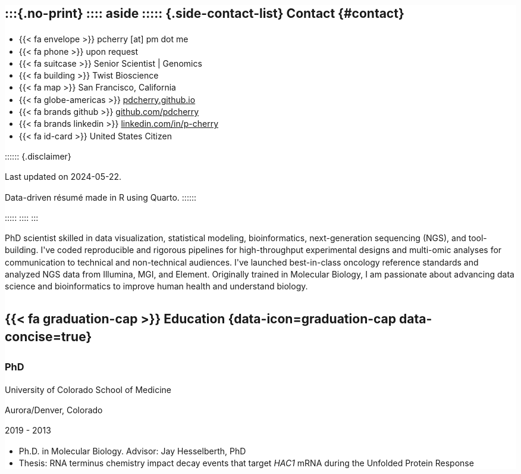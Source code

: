 








:::{.no-print}
:::: aside
::::: {.side-contact-list}
Contact {#contact}
--------------------------------------------------------------------------------

 - {{< fa envelope >}} pcherry [at] pm dot me
 - {{< fa phone >}} upon request
 - {{< fa suitcase >}} Senior Scientist | Genomics
 - {{< fa building >}} Twist Bioscience
 - {{< fa map >}} San Francisco, California
 - {{< fa globe-americas >}} [pdcherry.github.io](https://pdcherry.github.io)
 - {{< fa brands github >}} [github.com/pdcherry](https://github.com/pdcherry)
 - {{< fa brands linkedin >}} [linkedin.com/in/p-cherry](https://www.linkedin.com/in/p-cherry)
 - {{< fa id-card >}} United States Citizen


:::::: {.disclaimer}

Last updated on 2024-05-22.

Data-driven résumé made in R using Quarto.
::::::

:::::
::::
:::


PhD scientist skilled in data visualization, statistical modeling, bioinformatics, next-generation sequencing (NGS), and tool-building. I've coded reproducible and rigorous pipelines for high-throughput experimental designs and multi-omic analyses for communication to technical and non-technical audiences. I've launched best-in-class oncology reference standards and analyzed NGS data from Illumina, MGI, and Element. Originally trained in Molecular Biology, I am passionate about advancing data science and bioinformatics to improve human health and understand biology.


{{< fa graduation-cap >}} Education {data-icon=graduation-cap data-concise=true}
--------------------------------------------------------------------------------

### PhD

University of Colorado School of Medicine

Aurora/Denver, Colorado

2019 - 2013

- Ph.D. in Molecular Biology. Advisor: Jay Hesselberth, PhD
- Thesis: RNA terminus chemistry impact decay events that target *HAC1* mRNA during the Unfolded Protein Response
